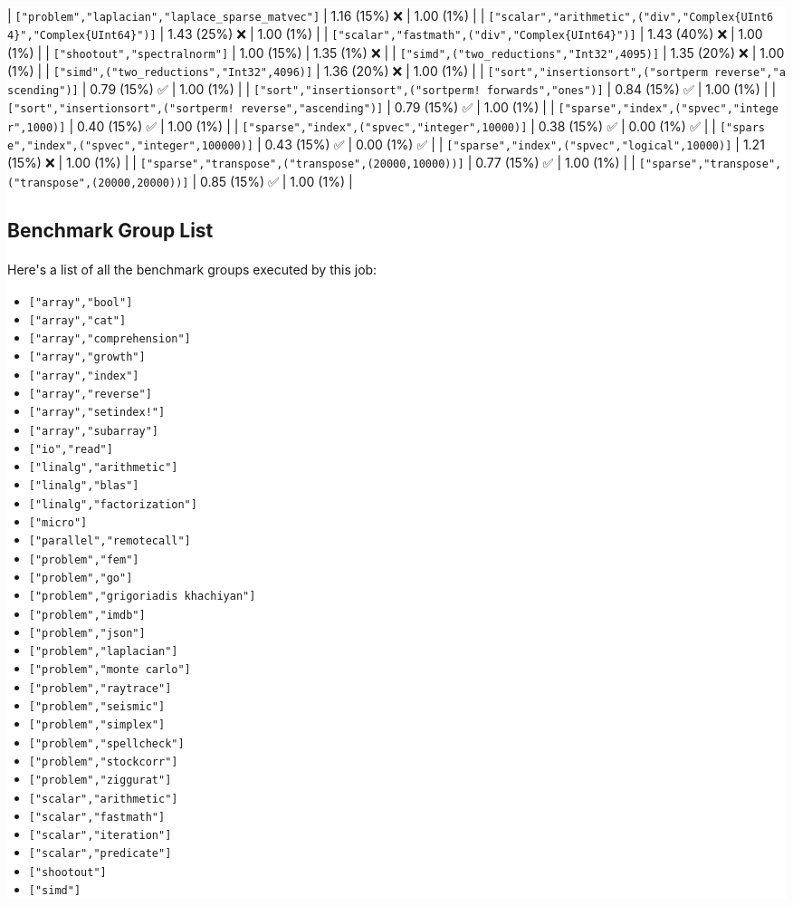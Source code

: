 | `["problem","laplacian","laplace_sparse_matvec"]` | 1.16 (15%) :x: | 1.00 (1%)  |
| `["scalar","arithmetic",("div","Complex{UInt64}","Complex{UInt64}")]` | 1.43 (25%) :x: | 1.00 (1%)  |
| `["scalar","fastmath",("div","Complex{UInt64}")]` | 1.43 (40%) :x: | 1.00 (1%)  |
| `["shootout","spectralnorm"]` | 1.00 (15%)  | 1.35 (1%) :x: |
| `["simd",("two_reductions","Int32",4095)]` | 1.35 (20%) :x: | 1.00 (1%)  |
| `["simd",("two_reductions","Int32",4096)]` | 1.36 (20%) :x: | 1.00 (1%)  |
| `["sort","insertionsort",("sortperm reverse","ascending")]` | 0.79 (15%) :white_check_mark: | 1.00 (1%)  |
| `["sort","insertionsort",("sortperm! forwards","ones")]` | 0.84 (15%) :white_check_mark: | 1.00 (1%)  |
| `["sort","insertionsort",("sortperm! reverse","ascending")]` | 0.79 (15%) :white_check_mark: | 1.00 (1%)  |
| `["sparse","index",("spvec","integer",1000)]` | 0.40 (15%) :white_check_mark: | 1.00 (1%)  |
| `["sparse","index",("spvec","integer",10000)]` | 0.38 (15%) :white_check_mark: | 0.00 (1%) :white_check_mark: |
| `["sparse","index",("spvec","integer",100000)]` | 0.43 (15%) :white_check_mark: | 0.00 (1%) :white_check_mark: |
| `["sparse","index",("spvec","logical",10000)]` | 1.21 (15%) :x: | 1.00 (1%)  |
| `["sparse","transpose",("transpose",(20000,10000))]` | 0.77 (15%) :white_check_mark: | 1.00 (1%)  |
| `["sparse","transpose",("transpose",(20000,20000))]` | 0.85 (15%) :white_check_mark: | 1.00 (1%)  |

## Benchmark Group List

Here's a list of all the benchmark groups executed by this job:

- `["array","bool"]`
- `["array","cat"]`
- `["array","comprehension"]`
- `["array","growth"]`
- `["array","index"]`
- `["array","reverse"]`
- `["array","setindex!"]`
- `["array","subarray"]`
- `["io","read"]`
- `["linalg","arithmetic"]`
- `["linalg","blas"]`
- `["linalg","factorization"]`
- `["micro"]`
- `["parallel","remotecall"]`
- `["problem","fem"]`
- `["problem","go"]`
- `["problem","grigoriadis khachiyan"]`
- `["problem","imdb"]`
- `["problem","json"]`
- `["problem","laplacian"]`
- `["problem","monte carlo"]`
- `["problem","raytrace"]`
- `["problem","seismic"]`
- `["problem","simplex"]`
- `["problem","spellcheck"]`
- `["problem","stockcorr"]`
- `["problem","ziggurat"]`
- `["scalar","arithmetic"]`
- `["scalar","fastmath"]`
- `["scalar","iteration"]`
- `["scalar","predicate"]`
- `["shootout"]`
- `["simd"]`